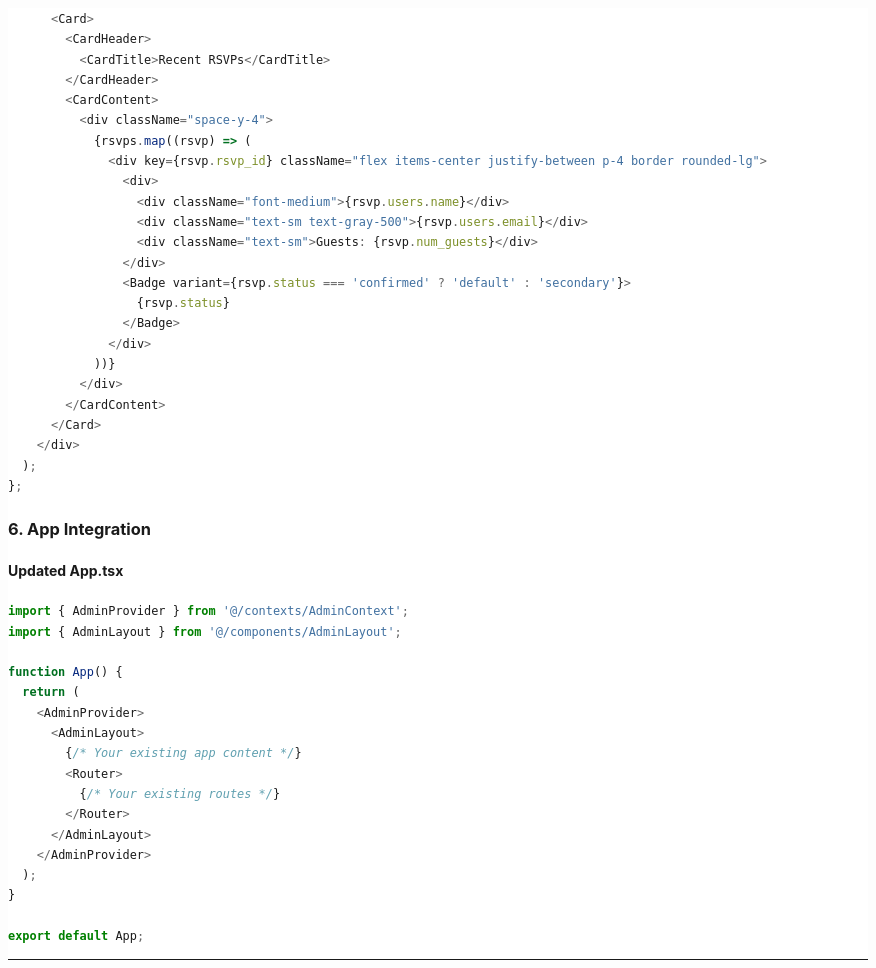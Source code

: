 ```typescript
      <Card>
        <CardHeader>
          <CardTitle>Recent RSVPs</CardTitle>
        </CardHeader>
        <CardContent>
          <div className="space-y-4">
            {rsvps.map((rsvp) => (
              <div key={rsvp.rsvp_id} className="flex items-center justify-between p-4 border rounded-lg">
                <div>
                  <div className="font-medium">{rsvp.users.name}</div>
                  <div className="text-sm text-gray-500">{rsvp.users.email}</div>
                  <div className="text-sm">Guests: {rsvp.num_guests}</div>
                </div>
                <Badge variant={rsvp.status === 'confirmed' ? 'default' : 'secondary'}>
                  {rsvp.status}
                </Badge>
              </div>
            ))}
          </div>
        </CardContent>
      </Card>
    </div>
  );
};
```

### **6. App Integration**

#### **Updated App.tsx**
```typescript
import { AdminProvider } from '@/contexts/AdminContext';
import { AdminLayout } from '@/components/AdminLayout';

function App() {
  return (
    <AdminProvider>
      <AdminLayout>
        {/* Your existing app content */}
        <Router>
          {/* Your existing routes */}
        </Router>
      </AdminLayout>
    </AdminProvider>
  );
}

export default App;
```

---
